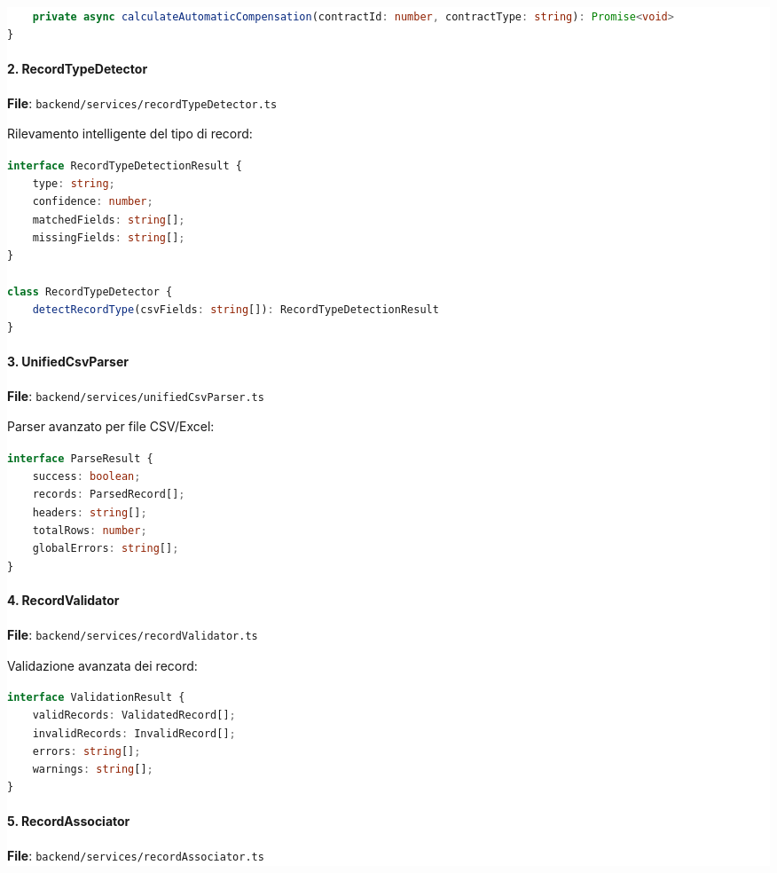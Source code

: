 ```typescript
    private async calculateAutomaticCompensation(contractId: number, contractType: string): Promise<void>
}
```

#### 2. RecordTypeDetector
**File**: `backend/services/recordTypeDetector.ts`

Rilevamento intelligente del tipo di record:

```typescript
interface RecordTypeDetectionResult {
    type: string;
    confidence: number;
    matchedFields: string[];
    missingFields: string[];
}

class RecordTypeDetector {
    detectRecordType(csvFields: string[]): RecordTypeDetectionResult
}
```

#### 3. UnifiedCsvParser
**File**: `backend/services/unifiedCsvParser.ts`

Parser avanzato per file CSV/Excel:

```typescript
interface ParseResult {
    success: boolean;
    records: ParsedRecord[];
    headers: string[];
    totalRows: number;
    globalErrors: string[];
}
```

#### 4. RecordValidator
**File**: `backend/services/recordValidator.ts`

Validazione avanzata dei record:

```typescript
interface ValidationResult {
    validRecords: ValidatedRecord[];
    invalidRecords: InvalidRecord[];
    errors: string[];
    warnings: string[];
}
```

#### 5. RecordAssociator
**File**: `backend/services/recordAssociator.ts`

